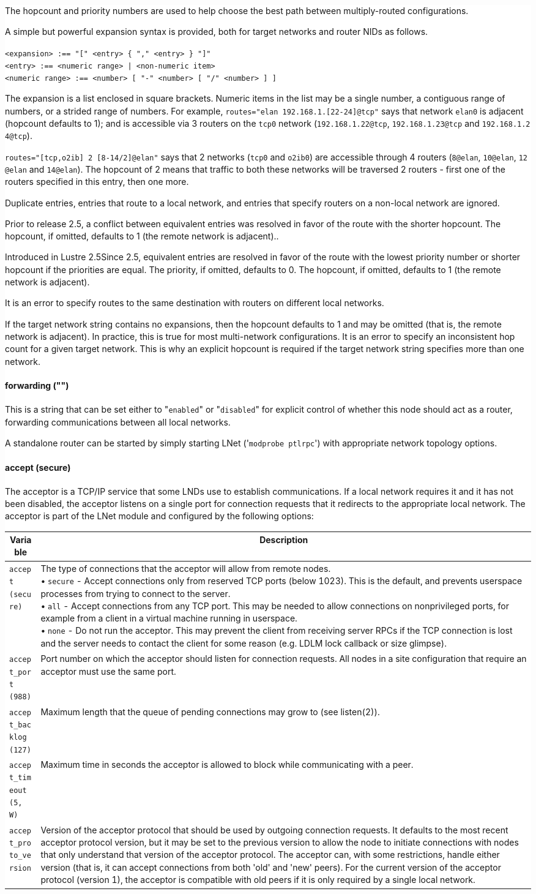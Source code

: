 The hopcount and priority numbers are used to help choose the best path between multiply-routed configurations.

A simple but powerful expansion syntax is provided, both for target networks and router NIDs as follows.

```
<expansion> :== "[" <entry> { "," <entry> } "]"
<entry> :== <numeric range> | <non-numeric item>
<numeric range> :== <number> [ "-" <number> [ "/" <number> ] ]
```

The expansion is a list enclosed in square brackets. Numeric items in the list may be a single number, a contiguous range of numbers, or a strided range of numbers. For example, `routes="elan 192.168.1.[22-24]@tcp"` says that network `elan0` is adjacent (hopcount defaults to 1); and is accessible via 3 routers on the `tcp0` network (`192.168.1.22@tcp`, `192.168.1.23@tcp` and `192.168.1.24@tcp`).

`routes="[tcp,o2ib] 2 [8-14/2]@elan"` says that 2 networks (`tcp0` and `o2ib0`) are accessible through 4 routers (`8@elan`, `10@elan`, `12@elan` and `14@elan`). The hopcount of 2 means that traffic to both these networks will be traversed 2 routers - first one of the routers specified in this entry, then one more.

Duplicate entries, entries that route to a local network, and entries that specify routers on a non-local network are ignored.

Prior to release 2.5, a conflict between equivalent entries was resolved in favor of the route with the shorter hopcount. The hopcount, if omitted, defaults to 1 (the remote network is adjacent)..

Introduced in Lustre 2.5Since 2.5, equivalent entries are resolved in favor of the route with the lowest priority number or shorter hopcount if the priorities are equal. The priority, if omitted, defaults to 0. The hopcount, if omitted, defaults to 1 (the remote network is adjacent).

It is an error to specify routes to the same destination with routers on different local networks.

If the target network string contains no expansions, then the hopcount defaults to 1 and may be omitted (that is, the remote network is adjacent). In practice, this is true for most multi-network configurations. It is an error to specify an inconsistent hop count for a given target network. This is why an explicit hopcount is required if the target network string specifies more than one network.

#### forwarding ("")

This is a string that can be set either to "`enabled`" or "`disabled`" for explicit control of whether this node should act as a router, forwarding communications between all local networks.

A standalone router can be started by simply starting LNet ('`modprobe ptlrpc`') with appropriate network topology options.

#### accept (secure)

The acceptor is a TCP/IP service that some LNDs use to establish communications. If a local network requires it and it has not been disabled, the acceptor listens on a single port for connection requests that it redirects to the appropriate local network. The acceptor is part of the LNet module and configured by the following options:

| **Variable**                  | **Description**                                              |
| ----------------------------- | ------------------------------------------------------------ |
| `accept`<br/>`(secure)`       | The type of connections that the acceptor will allow from remote nodes.<br />• `secure` - Accept connections only from reserved TCP ports (below 1023). This is the default, and prevents userspace processes from trying to connect to the server.<br />• `all` - Accept connections from any TCP port. This may be needed to allow connections on nonprivileged ports, for example from a client in a virtual machine running in userspace.<br />• `none` - Do not run the acceptor. This may prevent the client from receiving server RPCs if the TCP connection is lost and the server needs to contact the client for some reason (e.g. LDLM lock callback or size glimpse). |
| `accept_port`<br/>`(988)`     | Port number on which the acceptor should listen for connection requests. All nodes in a site configuration that require an acceptor must use the same port. |
| `accept_backlog`<br/>`(127)`  | Maximum length that the queue of pending connections may grow to (see listen(2)). |
| `accept_timeout`<br/>`(5, W)` | Maximum time in seconds the acceptor is allowed to block while communicating with a peer. |
| `accept_proto_version`        | Version of the acceptor protocol that should be used by outgoing connection requests. It defaults to the most recent acceptor protocol version, but it may be set to the previous version to allow the node to initiate connections with nodes that only understand that version of the acceptor protocol. The acceptor can, with some restrictions, handle either version (that is, it can accept connections from both 'old' and 'new' peers). For the current version of the acceptor protocol (version 1), the acceptor is compatible with old peers if it is only required by a single local network. |
